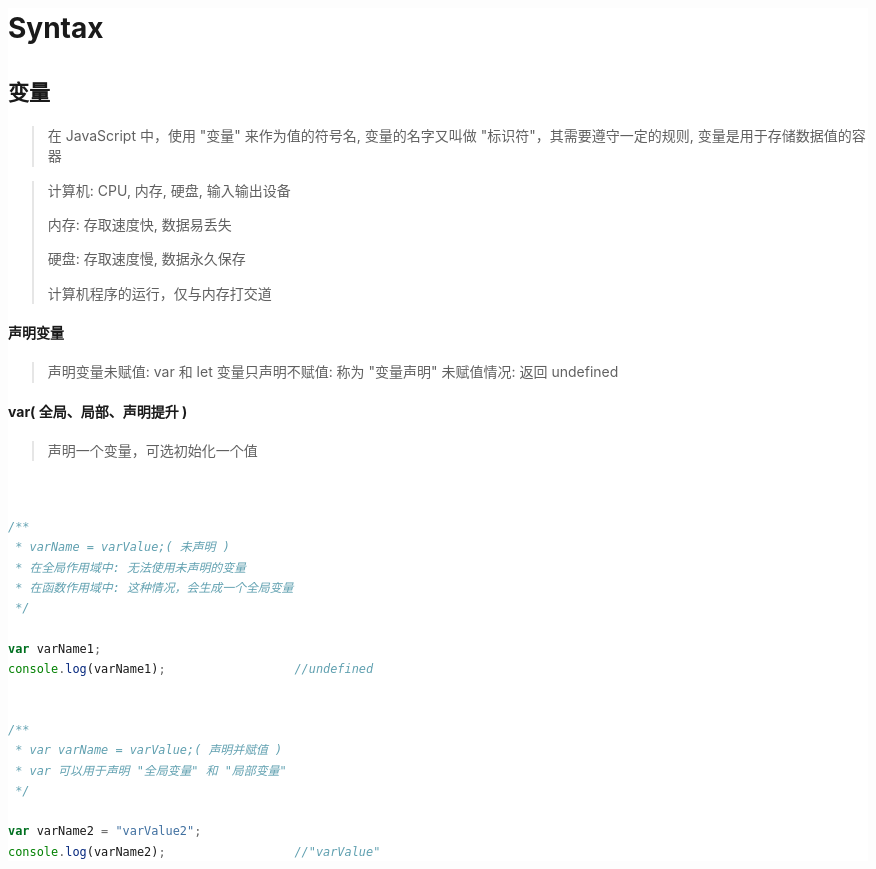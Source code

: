 # Syntax

## 变量

> 在 JavaScript 中，使用 "变量" 来作为值的符号名,
> 变量的名字又叫做 "标识符"，其需要遵守一定的规则,
> 变量是用于存储数据值的容器


> 计算机: CPU, 内存, 硬盘, 输入输出设备
> 
> 内存: 存取速度快, 数据易丢失
> 
> 硬盘: 存取速度慢, 数据永久保存
>
> 计算机程序的运行，仅与内存打交道


#### 声明变量

> 声明变量未赋值: 
> var 和 let 变量只声明不赋值: 称为 "变量声明"
> 未赋值情况: 返回 undefined


#### var( 全局、局部、声明提升 )

> 声明一个变量，可选初始化一个值
    
``` javascript


/**
 * varName = varValue;( 未声明 )
 * 在全局作用域中: 无法使用未声明的变量
 * 在函数作用域中: 这种情况，会生成一个全局变量
 */

var varName1;
console.log(varName1);                  //undefined


/**
 * var varName = varValue;( 声明并赋值 )
 * var 可以用于声明 "全局变量" 和 "局部变量"
 */

var varName2 = "varValue2";
console.log(varName2);                  //"varValue"


```
